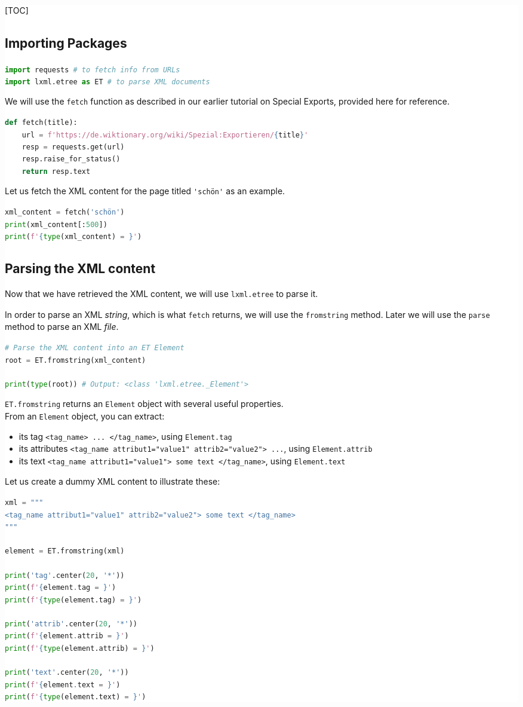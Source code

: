 [TOC]

## Importing Packages 
```python exec="1" source="above"  session="requests"
import requests # to fetch info from URLs
import lxml.etree as ET # to parse XML documents
```

We will use the `fetch` function as described in our earlier tutorial on Special Exports, provided here for reference.

```python exec="true" source="above"   session="requests" 
def fetch(title):
    url = f'https://de.wiktionary.org/wiki/Spezial:Exportieren/{title}'
    resp = requests.get(url)
    resp.raise_for_status()
    return resp.text
```

Let us fetch the XML content for the page titled `'schön'` as an example. 


```python exec="true" source="tabbed-left" result="xml" session="requests"
xml_content = fetch('schön')
print(xml_content[:500])
print(f'{type(xml_content) = }')
```

## Parsing the XML content

Now that we have retrieved the XML content, we will use `lxml.etree` to parse it. 

In order to parse an XML *string*, which is what `fetch` returns, we will use the  `fromstring` method. Later we will use the `parse` method to parse an XML *file*.
 
 
```python exec="true" source="tabbed-left" result="pycon" session="requests"
# Parse the XML content into an ET Element
root = ET.fromstring(xml_content)

print(type(root)) # Output: <class 'lxml.etree._Element'>
```

`ET.fromstring` returns an `Element` object with several useful properties.  
From an `Element` object, you can extract:

- its tag `<tag_name> ... </tag_name>`, using `Element.tag`
- its attributes `<tag_name attribut1="value1" attrib2="value2"> ...`, using `Element.attrib`
- its text `<tag_name attribut1="value1"> some text </tag_name>`, using `Element.text`

Let us create a dummy XML content to illustrate these:

```python exec="true" source="tabbed-left" result="pycon" session="requests"
xml = """
<tag_name attribut1="value1" attrib2="value2"> some text </tag_name>
"""

element = ET.fromstring(xml)

print('tag'.center(20, '*'))
print(f'{element.tag = }')
print(f'{type(element.tag) = }')

print('attrib'.center(20, '*'))
print(f'{element.attrib = }')
print(f'{type(element.attrib) = }')

print('text'.center(20, '*'))
print(f'{element.text = }')
print(f'{type(element.text) = }')
```